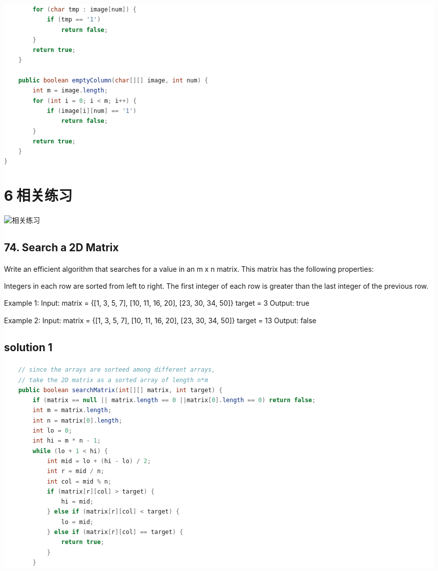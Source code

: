 ```java
        for (char tmp : image[num]) {
            if (tmp == '1') 
                return false;
        }
        return true;
    }
    
    public boolean emptyColumn(char[][] image, int num) {
        int m = image.length;
        for (int i = 0; i < m; i++) {
            if (image[i][num] == '1')
                return false;
        }
        return true;
    }
}
```

#  6 相关练习
![相关练习](https://img-blog.csdnimg.cn/20191222095638373.JPG?x-oss-process=image/watermark,type_ZmFuZ3poZW5naGVpdGk,shadow_10,text_aHR0cHM6Ly9ibG9nLmNzZG4ubmV0L3dlaXhpbl80Mzg3NjAyNg==,size_16,color_FFFFFF,t_70)
##  74. Search a 2D Matrix
Write an efficient algorithm that searches for a value in an m x n matrix. This matrix has the following properties:

Integers in each row are sorted from left to right.
The first integer of each row is greater than the last integer of the previous row.

Example 1:
Input:
matrix = {[1,   3,  5,  7], [10, 11, 16, 20], [23, 30, 34, 50]}
target = 3
Output: true

Example 2:
Input:
matrix = {[1,   3,  5,  7], [10, 11, 16, 20], [23, 30, 34, 50]}
target = 13
Output: false

## solution 1
```java
    // since the arrays are sorteed among different arrays,
    // take the 2D matrix as a sorted array of length n*m 
    public boolean searchMatrix(int[][] matrix, int target) {
        if (matrix == null || matrix.length == 0 ||matrix[0].length == 0) return false;
        int m = matrix.length;
        int n = matrix[0].length;
        int lo = 0;
        int hi = m * n - 1;
        while (lo + 1 < hi) {
            int mid = lo + (hi - lo) / 2;
            int r = mid / n;
            int col = mid % n;
            if (matrix[r][col] > target) {
                hi = mid;
            } else if (matrix[r][col] < target) {
                lo = mid;
            } else if (matrix[r][col] == target) {
                return true;
            }
        }
```